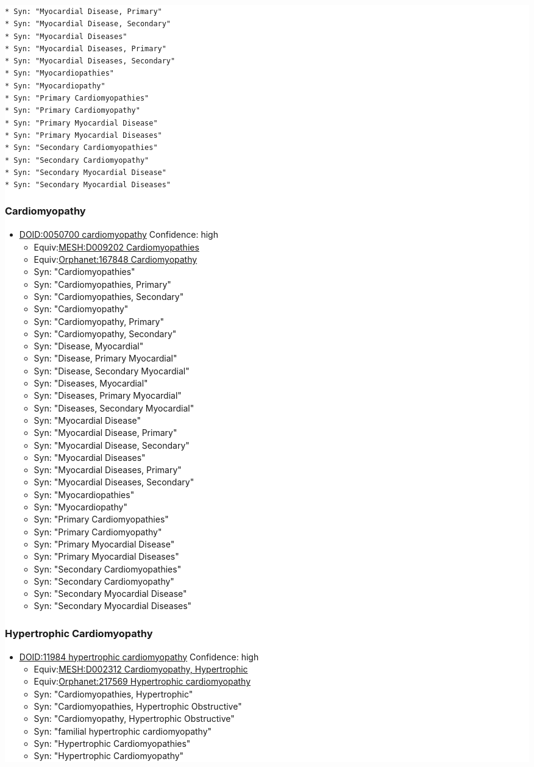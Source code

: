     * Syn: "Myocardial Disease, Primary"
    * Syn: "Myocardial Disease, Secondary"
    * Syn: "Myocardial Diseases"
    * Syn: "Myocardial Diseases, Primary"
    * Syn: "Myocardial Diseases, Secondary"
    * Syn: "Myocardiopathies"
    * Syn: "Myocardiopathy"
    * Syn: "Primary Cardiomyopathies"
    * Syn: "Primary Cardiomyopathy"
    * Syn: "Primary Myocardial Disease"
    * Syn: "Primary Myocardial Diseases"
    * Syn: "Secondary Cardiomyopathies"
    * Syn: "Secondary Cardiomyopathy"
    * Syn: "Secondary Myocardial Disease"
    * Syn: "Secondary Myocardial Diseases"

### Cardiomyopathy
 * [DOID:0050700 cardiomyopathy](http://beta.monarchinitiative.org/disease/DOID:0050700) Confidence: high
    * Equiv:[MESH:D009202 Cardiomyopathies](http://beta.monarchinitiative.org/disease/MESH:D009202)
    * Equiv:[Orphanet:167848 Cardiomyopathy](http://beta.monarchinitiative.org/disease/Orphanet:167848)
    * Syn: "Cardiomyopathies"
    * Syn: "Cardiomyopathies, Primary"
    * Syn: "Cardiomyopathies, Secondary"
    * Syn: "Cardiomyopathy"
    * Syn: "Cardiomyopathy, Primary"
    * Syn: "Cardiomyopathy, Secondary"
    * Syn: "Disease, Myocardial"
    * Syn: "Disease, Primary Myocardial"
    * Syn: "Disease, Secondary Myocardial"
    * Syn: "Diseases, Myocardial"
    * Syn: "Diseases, Primary Myocardial"
    * Syn: "Diseases, Secondary Myocardial"
    * Syn: "Myocardial Disease"
    * Syn: "Myocardial Disease, Primary"
    * Syn: "Myocardial Disease, Secondary"
    * Syn: "Myocardial Diseases"
    * Syn: "Myocardial Diseases, Primary"
    * Syn: "Myocardial Diseases, Secondary"
    * Syn: "Myocardiopathies"
    * Syn: "Myocardiopathy"
    * Syn: "Primary Cardiomyopathies"
    * Syn: "Primary Cardiomyopathy"
    * Syn: "Primary Myocardial Disease"
    * Syn: "Primary Myocardial Diseases"
    * Syn: "Secondary Cardiomyopathies"
    * Syn: "Secondary Cardiomyopathy"
    * Syn: "Secondary Myocardial Disease"
    * Syn: "Secondary Myocardial Diseases"

### Hypertrophic Cardiomyopathy
 * [DOID:11984 hypertrophic cardiomyopathy](http://beta.monarchinitiative.org/disease/DOID:11984) Confidence: high
    * Equiv:[MESH:D002312 Cardiomyopathy, Hypertrophic](http://beta.monarchinitiative.org/disease/MESH:D002312)
    * Equiv:[Orphanet:217569 Hypertrophic cardiomyopathy](http://beta.monarchinitiative.org/disease/Orphanet:217569)
    * Syn: "Cardiomyopathies, Hypertrophic"
    * Syn: "Cardiomyopathies, Hypertrophic Obstructive"
    * Syn: "Cardiomyopathy, Hypertrophic Obstructive"
    * Syn: "familial hypertrophic cardiomyopathy"
    * Syn: "Hypertrophic Cardiomyopathies"
    * Syn: "Hypertrophic Cardiomyopathy"